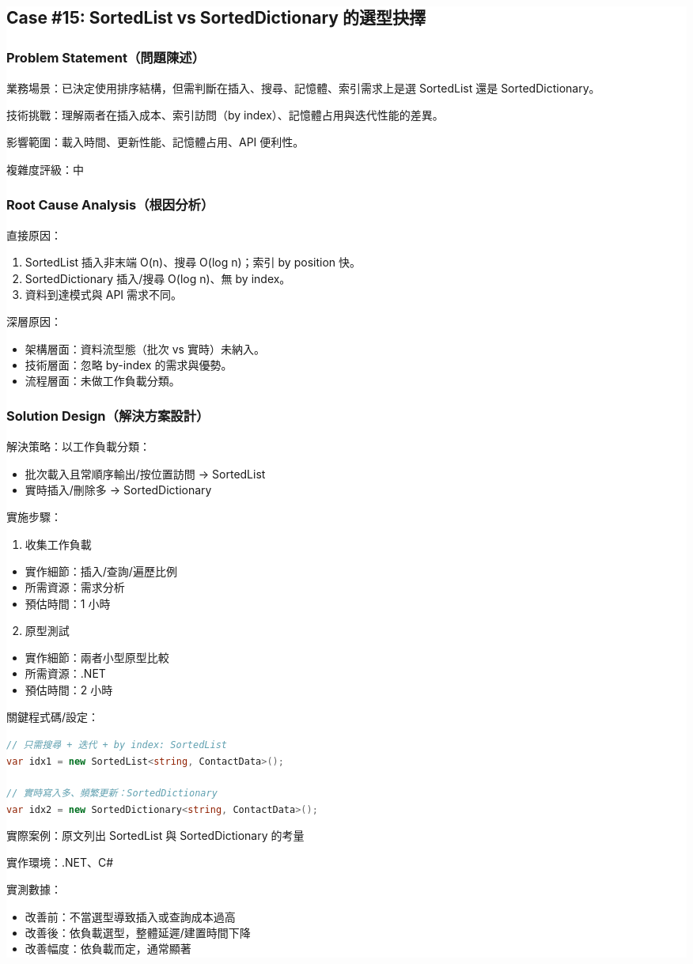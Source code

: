 ## Case #15: SortedList vs SortedDictionary 的選型抉擇

### Problem Statement（問題陳述）
業務場景：已決定使用排序結構，但需判斷在插入、搜尋、記憶體、索引需求上是選 SortedList 還是 SortedDictionary。

技術挑戰：理解兩者在插入成本、索引訪問（by index）、記憶體占用與迭代性能的差異。

影響範圍：載入時間、更新性能、記憶體占用、API 便利性。

複雜度評級：中

### Root Cause Analysis（根因分析）
直接原因：
1. SortedList 插入非末端 O(n)、搜尋 O(log n)；索引 by position 快。
2. SortedDictionary 插入/搜尋 O(log n)、無 by index。
3. 資料到達模式與 API 需求不同。

深層原因：
- 架構層面：資料流型態（批次 vs 實時）未納入。
- 技術層面：忽略 by-index 的需求與優勢。
- 流程層面：未做工作負載分類。

### Solution Design（解決方案設計）
解決策略：以工作負載分類：
- 批次載入且常順序輸出/按位置訪問 → SortedList
- 實時插入/刪除多 → SortedDictionary

實施步驟：
1. 收集工作負載
- 實作細節：插入/查詢/遍歷比例
- 所需資源：需求分析
- 預估時間：1 小時

2. 原型測試
- 實作細節：兩者小型原型比較
- 所需資源：.NET
- 預估時間：2 小時

關鍵程式碼/設定：
```csharp
// 只需搜尋 + 迭代 + by index: SortedList
var idx1 = new SortedList<string, ContactData>();

// 實時寫入多、頻繁更新：SortedDictionary
var idx2 = new SortedDictionary<string, ContactData>();
```

實際案例：原文列出 SortedList 與 SortedDictionary 的考量

實作環境：.NET、C#

實測數據：
- 改善前：不當選型導致插入或查詢成本過高
- 改善後：依負載選型，整體延遲/建置時間下降
- 改善幅度：依負載而定，通常顯著
